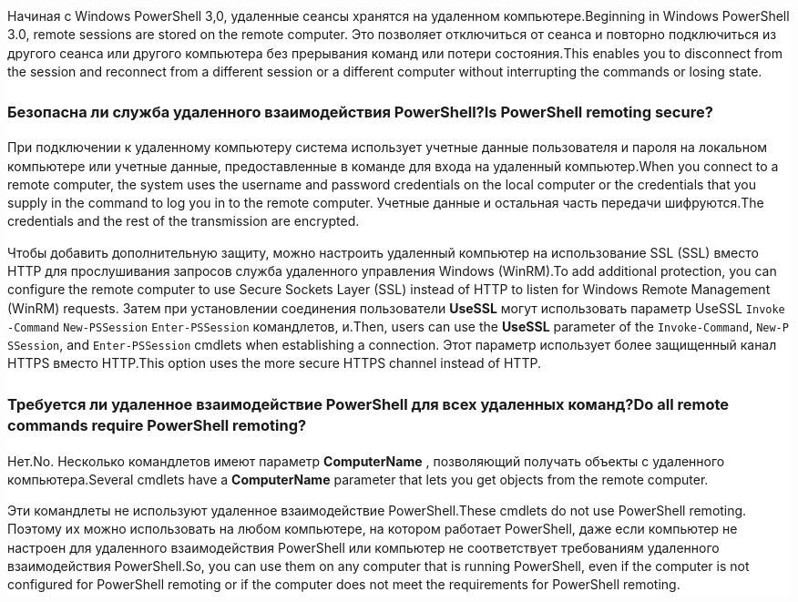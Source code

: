 <span data-ttu-id="89984-125">Начиная с Windows PowerShell 3,0, удаленные сеансы хранятся на удаленном компьютере.</span><span class="sxs-lookup"><span data-stu-id="89984-125">Beginning in Windows PowerShell 3.0, remote sessions are stored on the remote computer.</span></span> <span data-ttu-id="89984-126">Это позволяет отключиться от сеанса и повторно подключиться из другого сеанса или другого компьютера без прерывания команд или потери состояния.</span><span class="sxs-lookup"><span data-stu-id="89984-126">This enables you to disconnect from the session and reconnect from a different session or a different computer without interrupting the commands or losing state.</span></span>

### <a name="is-powershell-remoting-secure"></a><span data-ttu-id="89984-127">Безопасна ли служба удаленного взаимодействия PowerShell?</span><span class="sxs-lookup"><span data-stu-id="89984-127">Is PowerShell remoting secure?</span></span>

<span data-ttu-id="89984-128">При подключении к удаленному компьютеру система использует учетные данные пользователя и пароля на локальном компьютере или учетные данные, предоставленные в команде для входа на удаленный компьютер.</span><span class="sxs-lookup"><span data-stu-id="89984-128">When you connect to a remote computer, the system uses the username and password credentials on the local computer or the credentials that you supply in the command to log you in to the remote computer.</span></span> <span data-ttu-id="89984-129">Учетные данные и остальная часть передачи шифруются.</span><span class="sxs-lookup"><span data-stu-id="89984-129">The credentials and the rest of the transmission are encrypted.</span></span>

<span data-ttu-id="89984-130">Чтобы добавить дополнительную защиту, можно настроить удаленный компьютер на использование SSL (SSL) вместо HTTP для прослушивания запросов служба удаленного управления Windows (WinRM).</span><span class="sxs-lookup"><span data-stu-id="89984-130">To add additional protection, you can configure the remote computer to use Secure Sockets Layer (SSL) instead of HTTP to listen for Windows Remote Management (WinRM) requests.</span></span> <span data-ttu-id="89984-131">Затем при установлении соединения пользователи **UseSSL** могут использовать параметр UseSSL `Invoke-Command` `New-PSSession` `Enter-PSSession` командлетов, и.</span><span class="sxs-lookup"><span data-stu-id="89984-131">Then, users can use the **UseSSL** parameter of the `Invoke-Command`, `New-PSSession`, and `Enter-PSSession` cmdlets when establishing a connection.</span></span> <span data-ttu-id="89984-132">Этот параметр использует более защищенный канал HTTPS вместо HTTP.</span><span class="sxs-lookup"><span data-stu-id="89984-132">This option uses the more secure HTTPS channel instead of HTTP.</span></span>

### <a name="do-all-remote-commands-require-powershell-remoting"></a><span data-ttu-id="89984-133">Требуется ли удаленное взаимодействие PowerShell для всех удаленных команд?</span><span class="sxs-lookup"><span data-stu-id="89984-133">Do all remote commands require PowerShell remoting?</span></span>

<span data-ttu-id="89984-134">Нет.</span><span class="sxs-lookup"><span data-stu-id="89984-134">No.</span></span> <span data-ttu-id="89984-135">Несколько командлетов имеют параметр **ComputerName** , позволяющий получать объекты с удаленного компьютера.</span><span class="sxs-lookup"><span data-stu-id="89984-135">Several cmdlets have a **ComputerName** parameter that lets you get objects from the remote computer.</span></span>

<span data-ttu-id="89984-136">Эти командлеты не используют удаленное взаимодействие PowerShell.</span><span class="sxs-lookup"><span data-stu-id="89984-136">These cmdlets do not use PowerShell remoting.</span></span> <span data-ttu-id="89984-137">Поэтому их можно использовать на любом компьютере, на котором работает PowerShell, даже если компьютер не настроен для удаленного взаимодействия PowerShell или компьютер не соответствует требованиям удаленного взаимодействия PowerShell.</span><span class="sxs-lookup"><span data-stu-id="89984-137">So, you can use them on any computer that is running PowerShell, even if the computer is not configured for PowerShell remoting or if the computer does not meet the requirements for PowerShell remoting.</span></span>
